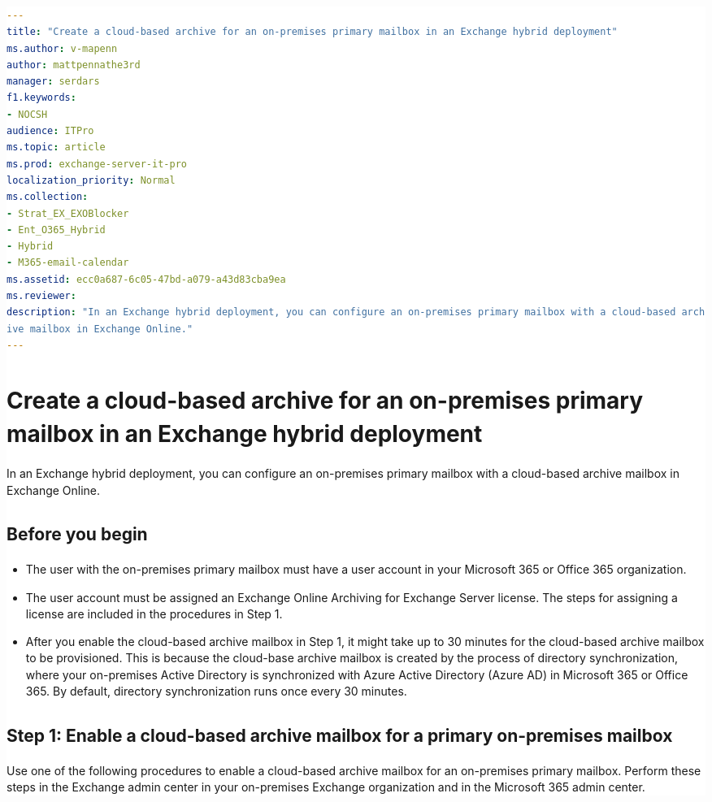 ```yaml
---
title: "Create a cloud-based archive for an on-premises primary mailbox in an Exchange hybrid deployment"
ms.author: v-mapenn
author: mattpennathe3rd
manager: serdars
f1.keywords:
- NOCSH
audience: ITPro
ms.topic: article
ms.prod: exchange-server-it-pro
localization_priority: Normal
ms.collection:
- Strat_EX_EXOBlocker
- Ent_O365_Hybrid
- Hybrid
- M365-email-calendar
ms.assetid: ecc0a687-6c05-47bd-a079-a43d83cba9ea
ms.reviewer:
description: "In an Exchange hybrid deployment, you can configure an on-premises primary mailbox with a cloud-based archive mailbox in Exchange Online."
---
```


# Create a cloud-based archive for an on-premises primary mailbox in an Exchange hybrid deployment

In an Exchange hybrid deployment, you can configure an on-premises primary mailbox with a cloud-based archive mailbox in Exchange Online.

## Before you begin

- The user with the on-premises primary mailbox must have a user account in your Microsoft 365 or Office 365 organization.

- The user account must be assigned an Exchange Online Archiving for Exchange Server license. The steps for assigning a license are included in the procedures in Step 1.

- After you enable the cloud-based archive mailbox in Step 1, it might take up to 30 minutes for the cloud-based archive mailbox to be provisioned. This is because the cloud-base archive mailbox is created by the process of directory synchronization, where your on-premises Active Directory is synchronized with Azure Active Directory (Azure AD) in Microsoft 365 or Office 365. By default, directory synchronization runs once every 30 minutes.

## Step 1: Enable a cloud-based archive mailbox for a primary on-premises mailbox

Use one of the following procedures to enable a cloud-based archive mailbox for an on-premises primary mailbox. Perform these steps in the Exchange admin center in your on-premises Exchange organization and in the Microsoft 365 admin center.
